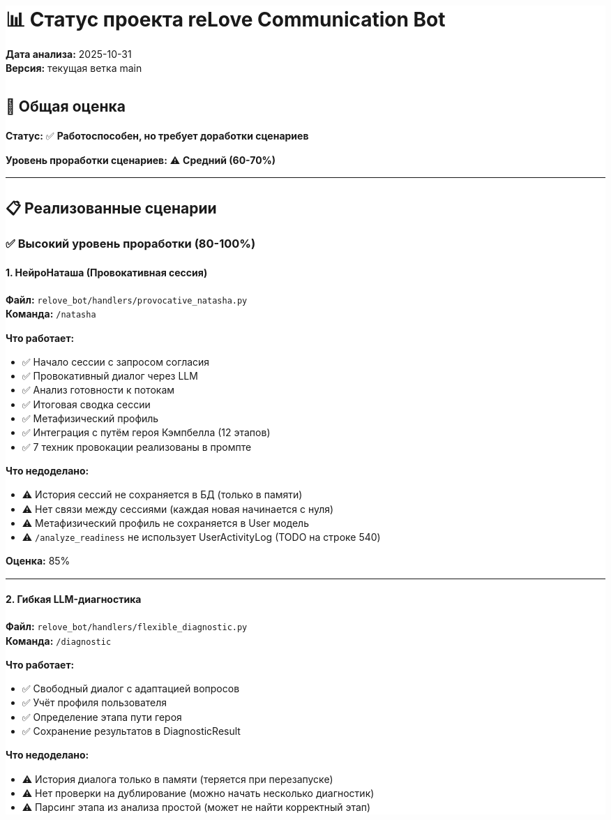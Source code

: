 # 📊 Статус проекта reLove Communication Bot

**Дата анализа:** 2025-10-31  
**Версия:** текущая ветка main

## 🎯 Общая оценка

**Статус:** ✅ **Работоспособен, но требует доработки сценариев**

**Уровень проработки сценариев:** ⚠️ **Средний (60-70%)**

---

## 📋 Реализованные сценарии

### ✅ **Высокий уровень проработки (80-100%)**

#### 1. **НейроНаташа (Провокативная сессия)** 
**Файл:** `relove_bot/handlers/provocative_natasha.py`  
**Команда:** `/natasha`

**Что работает:**
- ✅ Начало сессии с запросом согласия
- ✅ Провокативный диалог через LLM
- ✅ Анализ готовности к потокам
- ✅ Итоговая сводка сессии
- ✅ Метафизический профиль
- ✅ Интеграция с путём героя Кэмпбелла (12 этапов)
- ✅ 7 техник провокации реализованы в промпте

**Что недоделано:**
- ⚠️ История сессий не сохраняется в БД (только в памяти)
- ⚠️ Нет связи между сессиями (каждая новая начинается с нуля)
- ⚠️ Метафизический профиль не сохраняется в User модель
- ⚠️ `/analyze_readiness` не использует UserActivityLog (TODO на строке 540)

**Оценка:** 85%

---

#### 2. **Гибкая LLM-диагностика**
**Файл:** `relove_bot/handlers/flexible_diagnostic.py`  
**Команда:** `/diagnostic`

**Что работает:**
- ✅ Свободный диалог с адаптацией вопросов
- ✅ Учёт профиля пользователя
- ✅ Определение этапа пути героя
- ✅ Сохранение результатов в DiagnosticResult

**Что недоделано:**
- ⚠️ История диалога только в памяти (теряется при перезапуске)
- ⚠️ Нет проверки на дублирование (можно начать несколько диагностик)
- ⚠️ Парсинг этапа из анализа простой (может не найти корректный этап)
